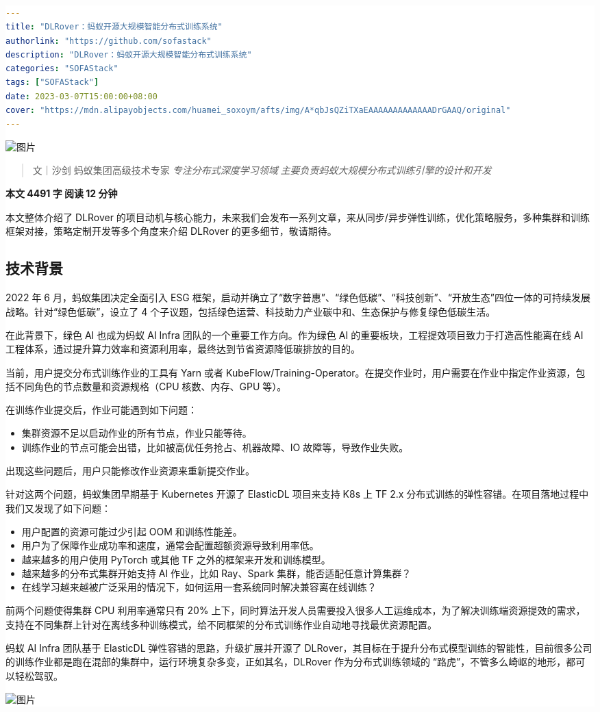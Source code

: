 ```yaml
---
title: "DLRover：蚂蚁开源大规模智能分布式训练系统"
authorlink: "https://github.com/sofastack"
description: "DLRover：蚂蚁开源大规模智能分布式训练系统"
categories: "SOFAStack"
tags: ["SOFAStack"]
date: 2023-03-07T15:00:00+08:00
cover: "https://mdn.alipayobjects.com/huamei_soxoym/afts/img/A*qbJsQZiTXaEAAAAAAAAAAAAADrGAAQ/original"
---
```


![图片](https://p3-juejin.byteimg.com/tos-cn-i-k3u1fbpfcp/ec16cfe854df490e81571a43e4edda4f~tplv-k3u1fbpfcp-zoom-1.image)

> 文｜沙剑
蚂蚁集团高级技术专家
*专注分布式深度学习领域*
*主要负责蚂蚁大规模分布式训练引擎的设计和开发*

**本文 4491 字 阅读 12 分钟**

本文整体介绍了 DLRover 的项目动机与核心能力，未来我们会发布一系列文章，来从同步/异步弹性训练，优化策略服务，多种集群和训练框架对接，策略定制开发等多个角度来介绍 DLRover 的更多细节，敬请期待。

## 技术背景

2022 年 6 月，蚂蚁集团决定全面引入 ESG 框架，启动并确立了“数字普惠”、“绿色低碳”、“科技创新”、“开放生态”四位一体的可持续发展战略。针对“绿色低碳”，设立了 4 个子议题，包括绿色运营、科技助力产业碳中和、生态保护与修复绿色低碳生活。

在此背景下，绿色 AI 也成为蚂蚁 AI Infra 团队的一个重要工作方向。作为绿色 AI 的重要板块，工程提效项目致力于打造高性能离在线 AI 工程体系，通过提升算力效率和资源利用率，最终达到节省资源降低碳排放的目的。

当前，用户提交分布式训练作业的工具有 Yarn 或者 KubeFlow/Training-Operator。在提交作业时，用户需要在作业中指定作业资源，包括不同角色的节点数量和资源规格（CPU 核数、内存、GPU 等）。

在训练作业提交后，作业可能遇到如下问题：
- 集群资源不足以启动作业的所有节点，作业只能等待。
- 训练作业的节点可能会出错，比如被高优任务抢占、机器故障、IO 故障等，导致作业失败。

出现这些问题后，用户只能修改作业资源来重新提交作业。

针对这两个问题，蚂蚁集团早期基于 Kubernetes 开源了 ElasticDL 项目来支持 K8s 上 TF 2.x 分布式训练的弹性容错。在项目落地过程中我们又发现了如下问题：
- 用户配置的资源可能过少引起 OOM 和训练性能差。
- 用户为了保障作业成功率和速度，通常会配置超额资源导致利用率低。
- 越来越多的用户使用 PyTorch 或其他 TF 之外的框架来开发和训练模型。
- 越来越多的分布式集群开始支持 AI 作业，比如 Ray、Spark 集群，能否适配任意计算集群？
- 在线学习越来越被广泛采用的情况下，如何运用一套系统同时解决兼容离在线训练？

前两个问题使得集群 CPU 利用率通常只有 20% 上下，同时算法开发人员需要投入很多人工运维成本，为了解决训练端资源提效的需求，支持在不同集群上针对在离线多种训练模式，给不同框架的分布式训练作业自动地寻找最优资源配置。

蚂蚁 AI Infra 团队基于 ElasticDL 弹性容错的思路，升级扩展并开源了 DLRover，其目标在于提升分布式模型训练的智能性，目前很多公司的训练作业都是跑在混部的集群中，运行环境复杂多变，正如其名，DLRover 作为分布式训练领域的 “路虎”，不管多么崎岖的地形，都可以轻松驾驭。

![图片](https://p3-juejin.byteimg.com/tos-cn-i-k3u1fbpfcp/2b693d1d3a844321a53f17489a11543a~tplv-k3u1fbpfcp-zoom-1.image)
